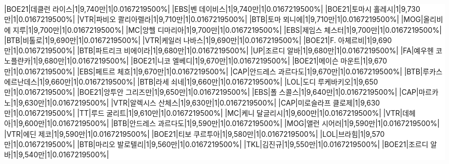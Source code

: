 |BOE21|데클런 라이스|1|9,740만|1|0.0167219500%|
|EBS|벤 데이비스|1|9,740만|1|0.0167219500%|
|BOE21|토마시 홀레시|1|9,730만|1|0.0167219500%|
|VTR|파비오 콸리아렐라|1|9,710만|1|0.0167219500%|
|BTB|토마 뫼니에|1|9,710만|1|0.0167219500%|
|MOG|올리비에 지루|1|9,700만|1|0.0167219500%|
|MC|앙헬 디마리아|1|9,700만|1|0.0167219500%|
|EBS|제임스 체스터|1|9,700만|1|0.0167219500%|
|BTB|비톨로|1|9,690만|1|0.0167219500%|
|VTR|케일러 나바스|1|9,690만|1|0.0167219500%|
|BOE21|F. 아체르비|1|9,690만|1|0.0167219500%|
|BTB|파트리크 비에이라|1|9,680만|1|0.0167219500%|
|UP|조르디 알바|1|9,680만|1|0.0167219500%|
|FA|예우헨 코노플랸카|1|9,680만|1|0.0167219500%|
|BOE21|니코 엘베디|1|9,670만|1|0.0167219500%|
|BOE21|메이슨 마운트|1|9,670만|1|0.0167219500%|
|EBS|페트르 체흐|1|9,670만|1|0.0167219500%|
|CAP|안드레스 과르다도|1|9,670만|1|0.0167219500%|
|BTB|루카스 에르난데스|1|9,660만|1|0.0167219500%|
|BTB|라세 쇠네|1|9,660만|1|0.0167219500%|
|LOL|도디 루케바키오|1|9,650만|1|0.0167219500%|
|BOE21|앙투안 그리즈만|1|9,650만|1|0.0167219500%|
|EBS|폴 스콜스|1|9,640만|1|0.0167219500%|
|CAP|마르카노|1|9,630만|1|0.0167219500%|
|VTR|알렉시스 산체스|1|9,630만|1|0.0167219500%|
|CAP|미로슬라프 클로제|1|9,630만|1|0.0167219500%|
|TT|루드 굴리트|1|9,610만|1|0.0167219500%|
|MC|케니 달글리시|1|9,600만|1|0.0167219500%|
|VTR|데헤아|1|9,600만|1|0.0167219500%|
|BTB|안드레스 과르다도|1|9,590만|1|0.0167219500%|
|MOG|앨런 시어러|1|9,590만|1|0.0167219500%|
|VTR|에딘 제코|1|9,590만|1|0.0167219500%|
|BOE21|티보 쿠르투아|1|9,580만|1|0.0167219500%|
|LOL|브라힘|1|9,570만|1|0.0167219500%|
|BTB|마리오 발로텔리|1|9,560만|1|0.0167219500%|
|TKL|김진규|1|9,550만|1|0.0167219500%|
|BOE21|조르디 알바|1|9,540만|1|0.0167219500%|